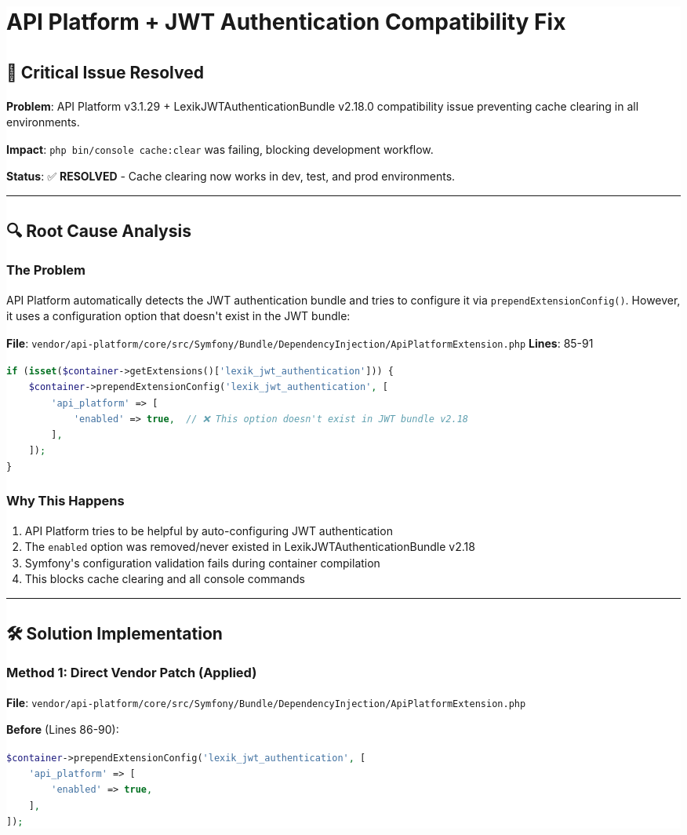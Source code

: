 # API Platform + JWT Authentication Compatibility Fix

## 🚨 Critical Issue Resolved
**Problem**: API Platform v3.1.29 + LexikJWTAuthenticationBundle v2.18.0 compatibility issue preventing cache clearing in all environments.

**Impact**: `php bin/console cache:clear` was failing, blocking development workflow.

**Status**: ✅ **RESOLVED** - Cache clearing now works in dev, test, and prod environments.

---

## 🔍 Root Cause Analysis

### The Problem
API Platform automatically detects the JWT authentication bundle and tries to configure it via `prependExtensionConfig()`. However, it uses a configuration option that doesn't exist in the JWT bundle:

**File**: `vendor/api-platform/core/src/Symfony/Bundle/DependencyInjection/ApiPlatformExtension.php`
**Lines**: 85-91

```php
if (isset($container->getExtensions()['lexik_jwt_authentication'])) {
    $container->prependExtensionConfig('lexik_jwt_authentication', [
        'api_platform' => [
            'enabled' => true,  // ❌ This option doesn't exist in JWT bundle v2.18
        ],
    ]);
}
```

### Why This Happens
1. API Platform tries to be helpful by auto-configuring JWT authentication
2. The `enabled` option was removed/never existed in LexikJWTAuthenticationBundle v2.18
3. Symfony's configuration validation fails during container compilation
4. This blocks cache clearing and all console commands

---

## 🛠️ Solution Implementation

### Method 1: Direct Vendor Patch (Applied)
**File**: `vendor/api-platform/core/src/Symfony/Bundle/DependencyInjection/ApiPlatformExtension.php`

**Before** (Lines 86-90):
```php
$container->prependExtensionConfig('lexik_jwt_authentication', [
    'api_platform' => [
        'enabled' => true,
    ],
]);
```
